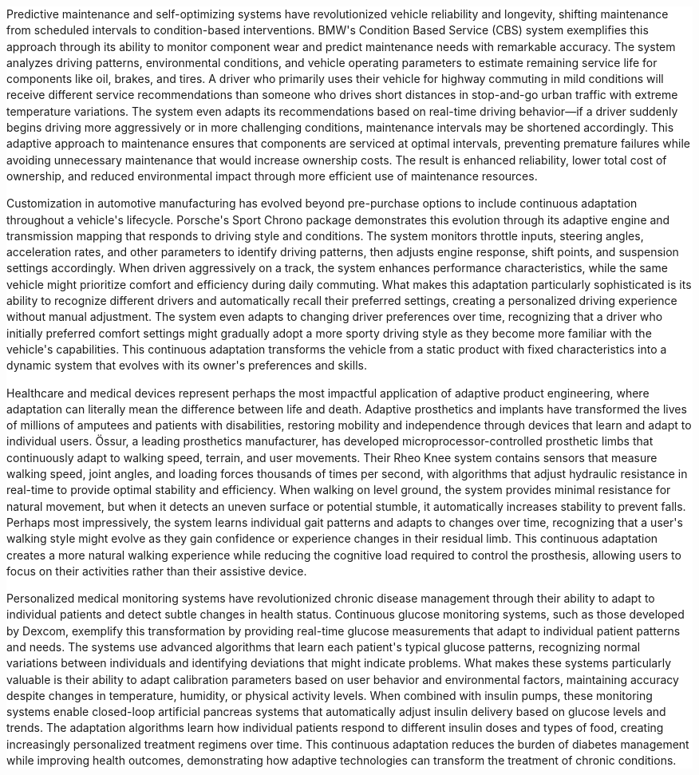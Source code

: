 Predictive maintenance and self-optimizing systems have revolutionized vehicle reliability and longevity, shifting maintenance from scheduled intervals to condition-based interventions. BMW's Condition Based Service (CBS) system exemplifies this approach through its ability to monitor component wear and predict maintenance needs with remarkable accuracy. The system analyzes driving patterns, environmental conditions, and vehicle operating parameters to estimate remaining service life for components like oil, brakes, and tires. A driver who primarily uses their vehicle for highway commuting in mild conditions will receive different service recommendations than someone who drives short distances in stop-and-go urban traffic with extreme temperature variations. The system even adapts its recommendations based on real-time driving behavior—if a driver suddenly begins driving more aggressively or in more challenging conditions, maintenance intervals may be shortened accordingly. This adaptive approach to maintenance ensures that components are serviced at optimal intervals, preventing premature failures while avoiding unnecessary maintenance that would increase ownership costs. The result is enhanced reliability, lower total cost of ownership, and reduced environmental impact through more efficient use of maintenance resources.

Customization in automotive manufacturing has evolved beyond pre-purchase options to include continuous adaptation throughout a vehicle's lifecycle. Porsche's Sport Chrono package demonstrates this evolution through its adaptive engine and transmission mapping that responds to driving style and conditions. The system monitors throttle inputs, steering angles, acceleration rates, and other parameters to identify driving patterns, then adjusts engine response, shift points, and suspension settings accordingly. When driven aggressively on a track, the system enhances performance characteristics, while the same vehicle might prioritize comfort and efficiency during daily commuting. What makes this adaptation particularly sophisticated is its ability to recognize different drivers and automatically recall their preferred settings, creating a personalized driving experience without manual adjustment. The system even adapts to changing driver preferences over time, recognizing that a driver who initially preferred comfort settings might gradually adopt a more sporty driving style as they become more familiar with the vehicle's capabilities. This continuous adaptation transforms the vehicle from a static product with fixed characteristics into a dynamic system that evolves with its owner's preferences and skills.

Healthcare and medical devices represent perhaps the most impactful application of adaptive product engineering, where adaptation can literally mean the difference between life and death. Adaptive prosthetics and implants have transformed the lives of millions of amputees and patients with disabilities, restoring mobility and independence through devices that learn and adapt to individual users. Össur, a leading prosthetics manufacturer, has developed microprocessor-controlled prosthetic limbs that continuously adapt to walking speed, terrain, and user movements. Their Rheo Knee system contains sensors that measure walking speed, joint angles, and loading forces thousands of times per second, with algorithms that adjust hydraulic resistance in real-time to provide optimal stability and efficiency. When walking on level ground, the system provides minimal resistance for natural movement, but when it detects an uneven surface or potential stumble, it automatically increases stability to prevent falls. Perhaps most impressively, the system learns individual gait patterns and adapts to changes over time, recognizing that a user's walking style might evolve as they gain confidence or experience changes in their residual limb. This continuous adaptation creates a more natural walking experience while reducing the cognitive load required to control the prosthesis, allowing users to focus on their activities rather than their assistive device.

Personalized medical monitoring systems have revolutionized chronic disease management through their ability to adapt to individual patients and detect subtle changes in health status. Continuous glucose monitoring systems, such as those developed by Dexcom, exemplify this transformation by providing real-time glucose measurements that adapt to individual patient patterns and needs. The systems use advanced algorithms that learn each patient's typical glucose patterns, recognizing normal variations between individuals and identifying deviations that might indicate problems. What makes these systems particularly valuable is their ability to adapt calibration parameters based on user behavior and environmental factors, maintaining accuracy despite changes in temperature, humidity, or physical activity levels. When combined with insulin pumps, these monitoring systems enable closed-loop artificial pancreas systems that automatically adjust insulin delivery based on glucose levels and trends. The adaptation algorithms learn how individual patients respond to different insulin doses and types of food, creating increasingly personalized treatment regimens over time. This continuous adaptation reduces the burden of diabetes management while improving health outcomes, demonstrating how adaptive technologies can transform the treatment of chronic conditions.
